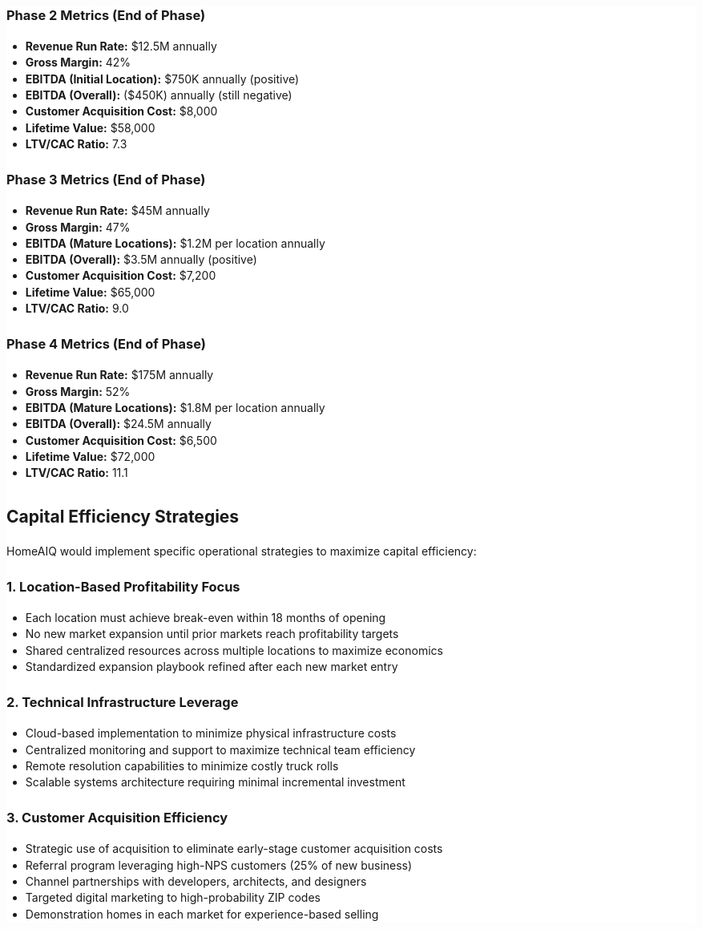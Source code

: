 ### Phase 2 Metrics (End of Phase)
- **Revenue Run Rate:** $12.5M annually
- **Gross Margin:** 42%
- **EBITDA (Initial Location):** $750K annually (positive)
- **EBITDA (Overall):** ($450K) annually (still negative)
- **Customer Acquisition Cost:** $8,000
- **Lifetime Value:** $58,000
- **LTV/CAC Ratio:** 7.3

### Phase 3 Metrics (End of Phase)
- **Revenue Run Rate:** $45M annually
- **Gross Margin:** 47%
- **EBITDA (Mature Locations):** $1.2M per location annually
- **EBITDA (Overall):** $3.5M annually (positive)
- **Customer Acquisition Cost:** $7,200
- **Lifetime Value:** $65,000
- **LTV/CAC Ratio:** 9.0

### Phase 4 Metrics (End of Phase)
- **Revenue Run Rate:** $175M annually
- **Gross Margin:** 52%
- **EBITDA (Mature Locations):** $1.8M per location annually
- **EBITDA (Overall):** $24.5M annually
- **Customer Acquisition Cost:** $6,500
- **Lifetime Value:** $72,000
- **LTV/CAC Ratio:** 11.1

## Capital Efficiency Strategies

HomeAIQ would implement specific operational strategies to maximize capital efficiency:

### 1. Location-Based Profitability Focus
- Each location must achieve break-even within 18 months of opening
- No new market expansion until prior markets reach profitability targets
- Shared centralized resources across multiple locations to maximize economics
- Standardized expansion playbook refined after each new market entry

### 2. Technical Infrastructure Leverage
- Cloud-based implementation to minimize physical infrastructure costs
- Centralized monitoring and support to maximize technical team efficiency
- Remote resolution capabilities to minimize costly truck rolls
- Scalable systems architecture requiring minimal incremental investment

### 3. Customer Acquisition Efficiency
- Strategic use of acquisition to eliminate early-stage customer acquisition costs
- Referral program leveraging high-NPS customers (25% of new business)
- Channel partnerships with developers, architects, and designers
- Targeted digital marketing to high-probability ZIP codes
- Demonstration homes in each market for experience-based selling
